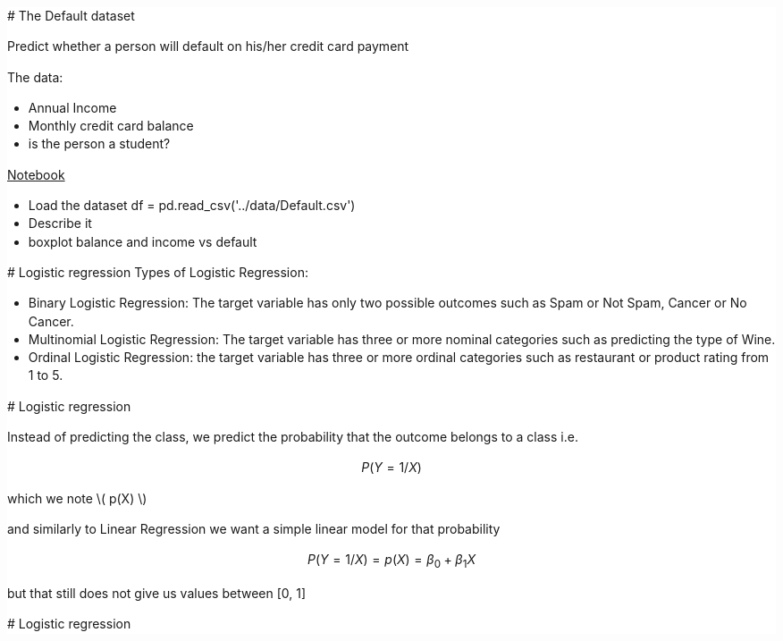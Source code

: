 </section>

<section data-markdown>
# The Default dataset

Predict whether a person will default on his/her credit card payment

The data:

* Annual Income
* Monthly credit card balance
* is the person a student?

[Notebook](http://localhost:8888/edit/gads/09_logistic_regression/py/L9-logistic-regression.py)

* Load the dataset
    df = pd.read_csv('../data/Default.csv')
* Describe it
* boxplot balance and income vs default

</section>


<section data-markdown>
# Logistic regression
Types of Logistic Regression:

* Binary Logistic Regression: The target variable has only two possible outcomes such as Spam or Not Spam, Cancer or No Cancer.
* Multinomial Logistic Regression: The target variable has three or more nominal categories such as predicting the type of Wine.
* Ordinal Logistic Regression: the target variable has three or more ordinal categories such as restaurant or product rating from 1 to 5.
</section>


<section data-markdown>
# Logistic regression

Instead of predicting the class, we predict the probability that the outcome belongs to a class i.e.

$$ P(Y = 1/ X) $$

which we note \\( p(X) \\)

and similarly to Linear Regression we want a simple linear model for that probability

$$ P(Y=1 / X) =  p(X) = \beta_0 + \beta_1 X $$

but that still does not give us values between [0, 1]

</section>

<section data-markdown>
# Logistic regression
